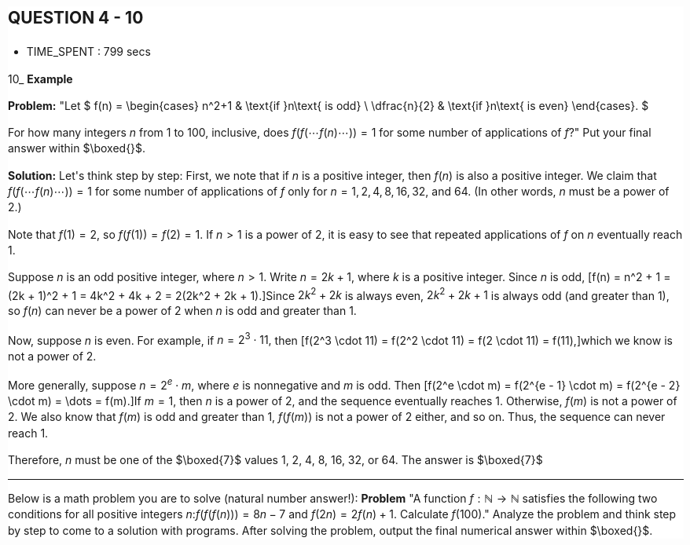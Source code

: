 

## QUESTION 4 - 10 
- TIME_SPENT : 799 secs

10_
**Example**

**Problem:** 
"Let $
f(n) =
\begin{cases}
n^2+1 & \text{if }n\text{ is odd} \\
\dfrac{n}{2} & \text{if }n\text{ is even}
\end{cases}.
$

For how many integers $n$ from 1 to 100, inclusive, does $f ( f (\dotsb f (n) \dotsb )) = 1$ for some number of applications of $f$?"
Put your final answer within $\boxed{}$.

**Solution:** 
Let's think step by step:
First, we note that if $n$ is a positive integer, then $f(n)$ is also a positive integer.  We claim that $f ( f (\dotsb f (n) \dotsb )) = 1$ for some number of applications of $f$ only for $n = 1, 2, 4, 8, 16, 32,$ and $64.$  (In other words, $n$ must be a power of 2.)

Note that $f(1) = 2,$ so $f(f(1)) = f(2) = 1.$  If $n > 1$ is a power of 2, it is easy to see that repeated applications of $f$ on $n$ eventually reach 1.

Suppose $n$ is an odd positive integer, where $n > 1.$  Write $n = 2k + 1,$ where $k$ is a positive integer.  Since $n$ is odd,
\[f(n) = n^2 + 1 = (2k + 1)^2 + 1 = 4k^2 + 4k + 2 = 2(2k^2 + 2k + 1).\]Since $2k^2 + 2k$ is always even, $2k^2 + 2k + 1$ is always odd (and greater than 1), so $f(n)$ can never be a power of 2 when $n$ is odd and greater than 1.

Now, suppose $n$ is even.  For example, if $n = 2^3 \cdot 11,$ then
\[f(2^3 \cdot 11) = f(2^2 \cdot 11) = f(2 \cdot 11) = f(11),\]which we know is not a power of 2.

More generally, suppose $n = 2^e \cdot m,$ where $e$ is nonnegative and $m$ is odd.  Then
\[f(2^e \cdot m) = f(2^{e - 1} \cdot m) = f(2^{e - 2} \cdot m) = \dots = f(m).\]If $m = 1,$ then $n$ is a power of 2, and the sequence eventually reaches 1.  Otherwise, $f(m)$ is not a power of 2.  We also know that $f(m)$ is odd and greater than 1, $f(f(m))$ is not a power of 2 either, and so on.  Thus, the sequence can never reach 1.

Therefore, $n$ must be one of the $\boxed{7}$ values 1, 2, 4, 8, 16, 32, or 64. The answer is $\boxed{7}$


---

Below is a math problem you are to solve (natural number answer!):
**Problem**
"A function $f: \mathbb N \to \mathbb N$ satisfies the following two conditions for all positive integers $n$:$f(f(f(n)))=8n-7$ and $f(2n)=2f(n)+1$. Calculate $f(100)$."
Analyze the problem and think step by step to come to a solution with programs. After solving the problem, output the final numerical answer within $\boxed{}$.
